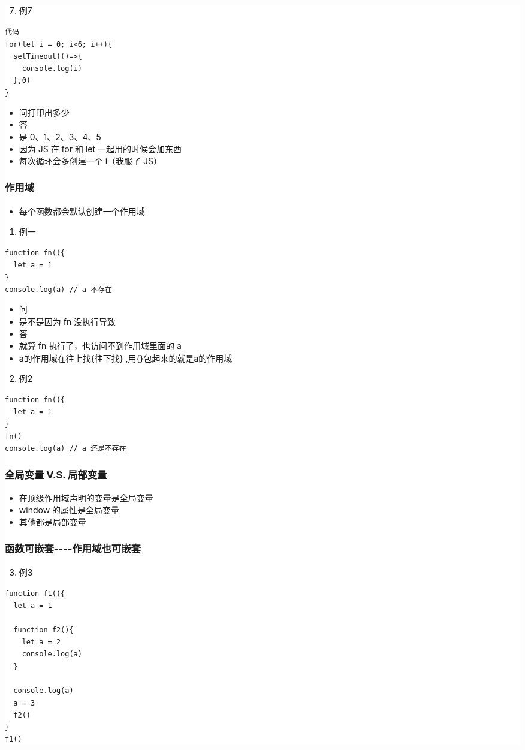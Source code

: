 7. 例7

```
代码
for(let i = 0; i<6; i++){
  setTimeout(()=>{
    console.log(i)
  },0)
}
```
* 问打印出多少
* 答
* 是 0、1、2、3、4、5
* 因为 JS 在 for 和 let 一起用的时候会加东西
* 每次循环会多创建一个 i（我服了 JS）

### 作用域
* 每个函数都会默认创建一个作用域
1.  例一
```
function fn(){
  let a = 1
}
console.log(a) // a 不存在
```
* 问
* 是不是因为 fn 没执行导致
* 答
* 就算 fn 执行了，也访问不到作用域里面的 a 
* a的作用域在往上找{往下找} ,用{}包起来的就是a的作用域
2. 例2
```
function fn(){
  let a = 1
}
fn()
console.log(a) // a 还是不存在
```
### 全局变量 V.S. 局部变量
* 在顶级作用域声明的变量是全局变量
* window 的属性是全局变量
* 其他都是局部变量

### 函数可嵌套----作用域也可嵌套
3. 例3

```
function f1(){
  let a = 1
  
  function f2(){
    let a = 2
    console.log(a)
  }

  console.log(a)
  a = 3
  f2()
}
f1()
```